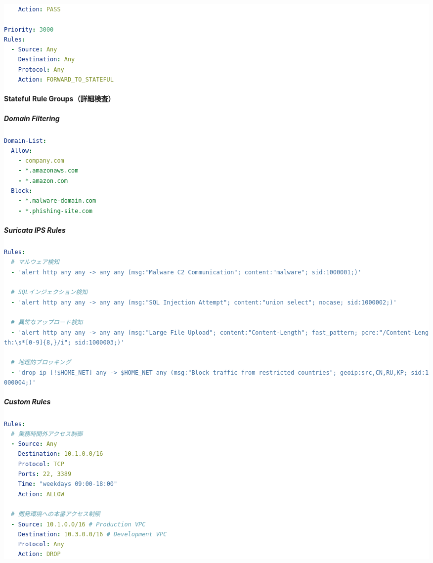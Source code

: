 ```yaml
    Action: PASS

Priority: 3000
Rules:
  - Source: Any
    Destination: Any
    Protocol: Any
    Action: FORWARD_TO_STATEFUL
```

#### Stateful Rule Groups（詳細検査）

##### Domain Filtering

```yaml
Domain-List:
  Allow:
    - company.com
    - *.amazonaws.com
    - *.amazon.com
  Block:
    - *.malware-domain.com
    - *.phishing-site.com
```

##### Suricata IPS Rules

```yaml
Rules:
  # マルウェア検知
  - 'alert http any any -> any any (msg:"Malware C2 Communication"; content:"malware"; sid:1000001;)'

  # SQLインジェクション検知
  - 'alert http any any -> any any (msg:"SQL Injection Attempt"; content:"union select"; nocase; sid:1000002;)'

  # 異常なアップロード検知
  - 'alert http any any -> any any (msg:"Large File Upload"; content:"Content-Length"; fast_pattern; pcre:"/Content-Length:\s*[0-9]{8,}/i"; sid:1000003;)'

  # 地理的ブロッキング
  - 'drop ip [!$HOME_NET] any -> $HOME_NET any (msg:"Block traffic from restricted countries"; geoip:src,CN,RU,KP; sid:1000004;)'
```

##### Custom Rules

```yaml
Rules:
  # 業務時間外アクセス制御
  - Source: Any
    Destination: 10.1.0.0/16
    Protocol: TCP
    Ports: 22, 3389
    Time: "weekdays 09:00-18:00"
    Action: ALLOW

  # 開発環境への本番アクセス制限
  - Source: 10.1.0.0/16 # Production VPC
    Destination: 10.3.0.0/16 # Development VPC
    Protocol: Any
    Action: DROP
```
